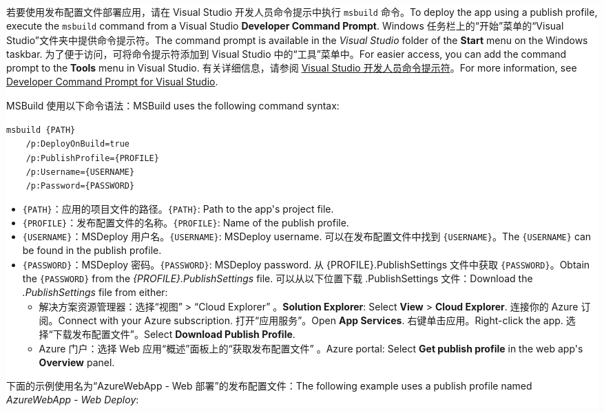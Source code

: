<span data-ttu-id="c48f0-232">若要使用发布配置文件部署应用，请在 Visual Studio 开发人员命令提示中执行 `msbuild` 命令。</span><span class="sxs-lookup"><span data-stu-id="c48f0-232">To deploy the app using a publish profile, execute the `msbuild` command from a Visual Studio **Developer Command Prompt**.</span></span> <span data-ttu-id="c48f0-233">Windows 任务栏上的“开始”菜单的“Visual Studio”文件夹中提供命令提示符。</span><span class="sxs-lookup"><span data-stu-id="c48f0-233">The command prompt is available in the *Visual Studio* folder of the **Start** menu on the Windows taskbar.</span></span> <span data-ttu-id="c48f0-234">为了便于访问，可将命令提示符添加到 Visual Studio 中的“工具”菜单中。</span><span class="sxs-lookup"><span data-stu-id="c48f0-234">For easier access, you can add the command prompt to the **Tools** menu in Visual Studio.</span></span> <span data-ttu-id="c48f0-235">有关详细信息，请参阅 [Visual Studio 开发人员命令提示符](/dotnet/framework/tools/developer-command-prompt-for-vs#run-the-command-prompt-from-inside-visual-studio)。</span><span class="sxs-lookup"><span data-stu-id="c48f0-235">For more information, see [Developer Command Prompt for Visual Studio](/dotnet/framework/tools/developer-command-prompt-for-vs#run-the-command-prompt-from-inside-visual-studio).</span></span>

<span data-ttu-id="c48f0-236">MSBuild 使用以下命令语法：</span><span class="sxs-lookup"><span data-stu-id="c48f0-236">MSBuild uses the following command syntax:</span></span>

```bash
msbuild {PATH} 
    /p:DeployOnBuild=true 
    /p:PublishProfile={PROFILE} 
    /p:Username={USERNAME} 
    /p:Password={PASSWORD}
```

* <span data-ttu-id="c48f0-237">`{PATH}`：应用的项目文件的路径。</span><span class="sxs-lookup"><span data-stu-id="c48f0-237">`{PATH}`: Path to the app's project file.</span></span>
* <span data-ttu-id="c48f0-238">`{PROFILE}`：发布配置文件的名称。</span><span class="sxs-lookup"><span data-stu-id="c48f0-238">`{PROFILE}`: Name of the publish profile.</span></span>
* <span data-ttu-id="c48f0-239">`{USERNAME}`：MSDeploy 用户名。</span><span class="sxs-lookup"><span data-stu-id="c48f0-239">`{USERNAME}`: MSDeploy username.</span></span> <span data-ttu-id="c48f0-240">可以在发布配置文件中找到 `{USERNAME}`。</span><span class="sxs-lookup"><span data-stu-id="c48f0-240">The `{USERNAME}` can be found in the publish profile.</span></span>
* <span data-ttu-id="c48f0-241">`{PASSWORD}`：MSDeploy 密码。</span><span class="sxs-lookup"><span data-stu-id="c48f0-241">`{PASSWORD}`: MSDeploy password.</span></span> <span data-ttu-id="c48f0-242">从 {PROFILE}.PublishSettings 文件中获取 `{PASSWORD}`。</span><span class="sxs-lookup"><span data-stu-id="c48f0-242">Obtain the `{PASSWORD}` from the *{PROFILE}.PublishSettings* file.</span></span> <span data-ttu-id="c48f0-243">可以从以下位置下载 .PublishSettings 文件：</span><span class="sxs-lookup"><span data-stu-id="c48f0-243">Download the *.PublishSettings* file from either:</span></span>
  * <span data-ttu-id="c48f0-244">解决方案资源管理器：选择“视图” > “Cloud Explorer” 。</span><span class="sxs-lookup"><span data-stu-id="c48f0-244">**Solution Explorer**: Select **View** > **Cloud Explorer**.</span></span> <span data-ttu-id="c48f0-245">连接你的 Azure 订阅。</span><span class="sxs-lookup"><span data-stu-id="c48f0-245">Connect with your Azure subscription.</span></span> <span data-ttu-id="c48f0-246">打开“应用服务”。</span><span class="sxs-lookup"><span data-stu-id="c48f0-246">Open **App Services**.</span></span> <span data-ttu-id="c48f0-247">右键单击应用。</span><span class="sxs-lookup"><span data-stu-id="c48f0-247">Right-click the app.</span></span> <span data-ttu-id="c48f0-248">选择“下载发布配置文件”。</span><span class="sxs-lookup"><span data-stu-id="c48f0-248">Select **Download Publish Profile**.</span></span>
  * <span data-ttu-id="c48f0-249">Azure 门户：选择 Web 应用“概述”面板上的“获取发布配置文件” 。</span><span class="sxs-lookup"><span data-stu-id="c48f0-249">Azure portal: Select **Get publish profile** in the web app's **Overview** panel.</span></span>

<span data-ttu-id="c48f0-250">下面的示例使用名为“AzureWebApp - Web 部署”的发布配置文件：</span><span class="sxs-lookup"><span data-stu-id="c48f0-250">The following example uses a publish profile named *AzureWebApp - Web Deploy*:</span></span>
